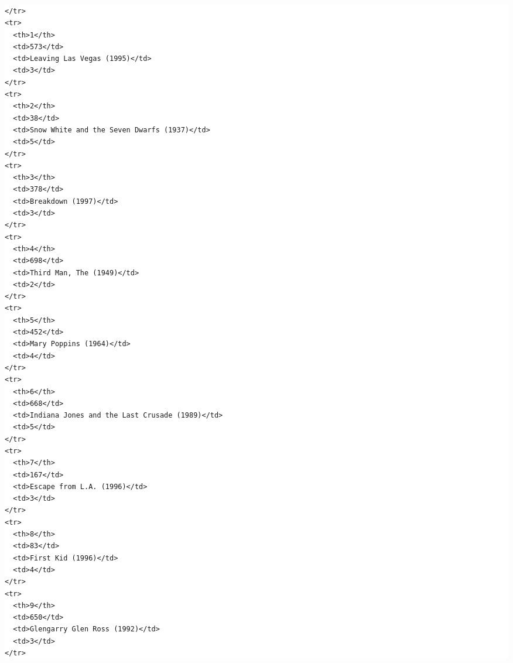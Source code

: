     </tr>
    <tr>
      <th>1</th>
      <td>573</td>
      <td>Leaving Las Vegas (1995)</td>
      <td>3</td>
    </tr>
    <tr>
      <th>2</th>
      <td>38</td>
      <td>Snow White and the Seven Dwarfs (1937)</td>
      <td>5</td>
    </tr>
    <tr>
      <th>3</th>
      <td>378</td>
      <td>Breakdown (1997)</td>
      <td>3</td>
    </tr>
    <tr>
      <th>4</th>
      <td>698</td>
      <td>Third Man, The (1949)</td>
      <td>2</td>
    </tr>
    <tr>
      <th>5</th>
      <td>452</td>
      <td>Mary Poppins (1964)</td>
      <td>4</td>
    </tr>
    <tr>
      <th>6</th>
      <td>668</td>
      <td>Indiana Jones and the Last Crusade (1989)</td>
      <td>5</td>
    </tr>
    <tr>
      <th>7</th>
      <td>167</td>
      <td>Escape from L.A. (1996)</td>
      <td>3</td>
    </tr>
    <tr>
      <th>8</th>
      <td>83</td>
      <td>First Kid (1996)</td>
      <td>4</td>
    </tr>
    <tr>
      <th>9</th>
      <td>650</td>
      <td>Glengarry Glen Ross (1992)</td>
      <td>3</td>
    </tr>
  </tbody>
</table>
</div>
